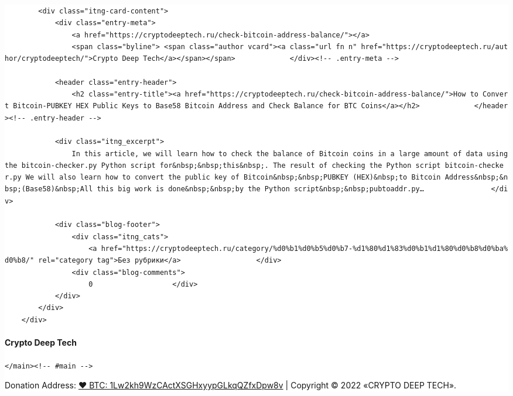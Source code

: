 			<div class="itng-card-content">
				<div class="entry-meta">
					<a href="https://cryptodeeptech.ru/check-bitcoin-address-balance/"></a>
					<span class="byline"> <span class="author vcard"><a class="url fn n" href="https://cryptodeeptech.ru/author/cryptodeeptech/">Crypto Deep Tech</a></span></span>				</div><!-- .entry-meta -->
				
				<header class="entry-header">
					<h2 class="entry-title"><a href="https://cryptodeeptech.ru/check-bitcoin-address-balance/">How to Convert Bitcoin-PUBKEY HEX Public Keys to Base58 Bitcoin Address and Check Balance for BTC Coins</a></h2>				</header><!-- .entry-header -->
				
				<div class="itng_excerpt">
					In this article, we will learn how to check the balance of Bitcoin coins in a large amount of data using the bitcoin-checker.py Python script for&nbsp;&nbsp;this&nbsp;. The result of checking the Python script bitcoin-checker.py We will also learn how to convert the public key of Bitcoin&nbsp;&nbsp;PUBKEY (HEX)&nbsp;to Bitcoin Address&nbsp;&nbsp;(Base58)&nbsp;All this big work is done&nbsp;&nbsp;by the Python script&nbsp;&nbsp;pubtoaddr.py…				</div>
				
				<div class="blog-footer">
					<div class="itng_cats">
						<a href="https://cryptodeeptech.ru/category/%d0%b1%d0%b5%d0%b7-%d1%80%d1%83%d0%b1%d1%80%d0%b8%d0%ba%d0%b8/" rel="category tag">Без рубрики</a>					</div>
					<div class="blog-comments">
						0					</div>
				</div>
			</div>
		</div>
</article>			</div>
		</div>
			<div id="author_box" class="row no-gutters">
			<div class="author_avatar col-2">
							</div>
			<div class="author_info col-10">
				<h4 class="author_name title-font">
					Crypto Deep Tech				</h4>
				<div class="author_bio">
									</div>
			</div>
		</div>
	
	</main><!-- #main -->

</div>


 <div id="footer-sidebar" class="widget-area">
    <div class="container">
        <div class="row">
                    </div>
    </div>
</div>
	<footer id="colophon" class="site-footer">
		<div class="container">
			<div class="site-info">
				Donation Address: <a href="https://www.blockchain.com/btc/address/1Lw2kh9WzCActXSGHxyypGLkqQZfxDpw8v" target="_blank">♥  BTC: 1Lw2kh9WzCActXSGHxyypGLkqQZfxDpw8v</a>				<span class="sep"> | </span>
					Copyright © 2022 «CRYPTO DEEP TECH». 			</div><!-- .site-info -->
		</div>
	</footer><!-- #colophon -->
</div>
